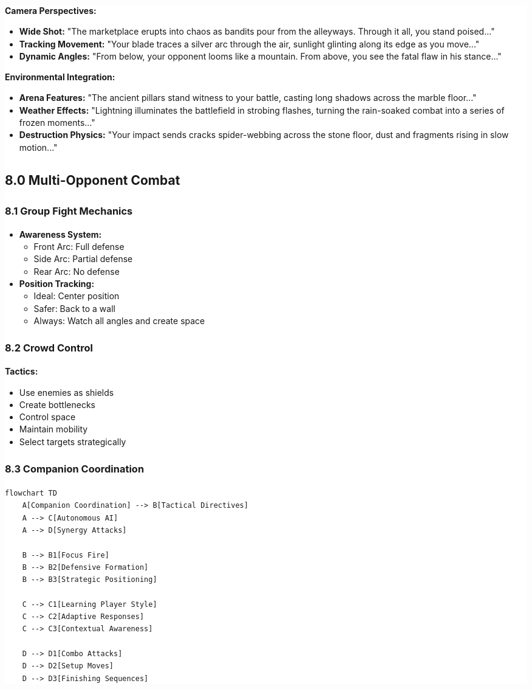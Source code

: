 **Camera Perspectives:**
- **Wide Shot:** "The marketplace erupts into chaos as bandits pour from the alleyways. Through it all, you stand poised..."
- **Tracking Movement:** "Your blade traces a silver arc through the air, sunlight glinting along its edge as you move..."
- **Dynamic Angles:** "From below, your opponent looms like a mountain. From above, you see the fatal flaw in his stance..."

**Environmental Integration:**
- **Arena Features:** "The ancient pillars stand witness to your battle, casting long shadows across the marble floor..."
- **Weather Effects:** "Lightning illuminates the battlefield in strobing flashes, turning the rain-soaked combat into a series of frozen moments..."
- **Destruction Physics:** "Your impact sends cracks spider-webbing across the stone floor, dust and fragments rising in slow motion..."

## 8.0 Multi-Opponent Combat

### 8.1 Group Fight Mechanics
- **Awareness System:**
  - Front Arc: Full defense
  - Side Arc: Partial defense
  - Rear Arc: No defense
- **Position Tracking:**
  - Ideal: Center position
  - Safer: Back to a wall
  - Always: Watch all angles and create space

### 8.2 Crowd Control
**Tactics:**
- Use enemies as shields
- Create bottlenecks
- Control space
- Maintain mobility
- Select targets strategically

### 8.3 Companion Coordination

```mermaid
flowchart TD
    A[Companion Coordination] --> B[Tactical Directives]
    A --> C[Autonomous AI]
    A --> D[Synergy Attacks]

    B --> B1[Focus Fire]
    B --> B2[Defensive Formation]
    B --> B3[Strategic Positioning]

    C --> C1[Learning Player Style]
    C --> C2[Adaptive Responses]
    C --> C3[Contextual Awareness]

    D --> D1[Combo Attacks]
    D --> D2[Setup Moves]
    D --> D3[Finishing Sequences]
```

